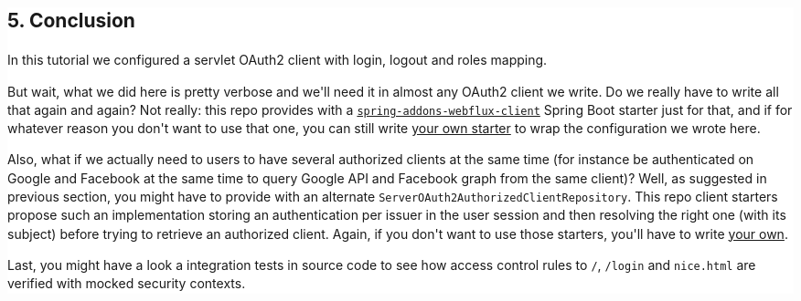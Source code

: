 ## 5. Conclusion
In this tutorial we configured a servlet OAuth2 client with login, logout and roles mapping.

But wait, what we did here is pretty verbose and we'll need it in almost any OAuth2 client we write. Do we really have to write all that again and again? Not really: this repo provides with a [`spring-addons-webflux-client`](https://github.com/ch4mpy/spring-addons/tree/master/webflux/spring-addons-webflux-client) Spring Boot starter just for that, and if for whatever reason you don't want to use that one, you can still write [your own starter](https://docs.spring.io/spring-boot/docs/current/reference/html/features.html#features.developing-auto-configuration) to wrap the configuration we wrote here.

Also, what if we actually need to users to have several authorized clients at the same time (for instance be authenticated on Google and Facebook at the same time to query Google API and Facebook graph from the same client)? Well, as suggested in previous section, you might have to provide with an alternate `ServerOAuth2AuthorizedClientRepository`. This repo client starters propose such an implementation storing an authentication per issuer in the user session and then resolving the right one (with its subject) before trying to retrieve an authorized client. Again, if you don't want to use those starters, you'll have to write [your own](https://docs.spring.io/spring-boot/docs/current/reference/html/features.html#features.developing-auto-configuration).

Last, you might have a look a integration tests in source code to see how access control rules to `/`, `/login` and `nice.html` are verified with mocked security contexts.